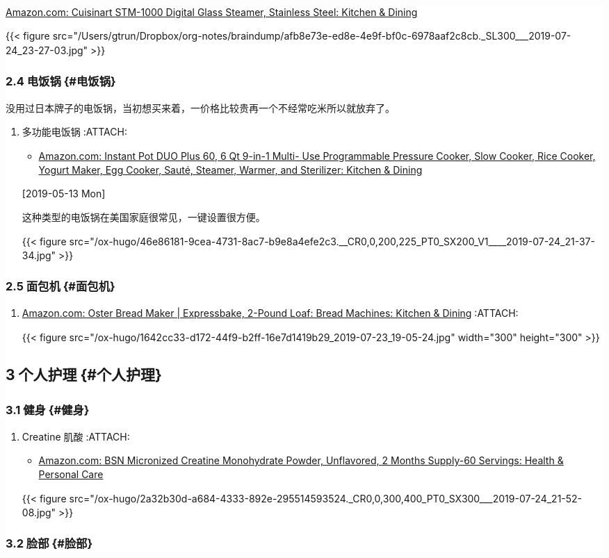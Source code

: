 [Amazon.com: Cuisinart STM-1000 Digital Glass Steamer, Stainless Steel: Kitchen & Dining](https://www.amazon.com/gp/product/B01CU0949U/ref=ppx%5Fod%5Fdt%5Fb%5Fasin%5Ftitle%5Fs00?ie=UTF8&psc=1)

{{< figure src="/Users/gtrun/Dropbox/org-notes/braindump/afb8e73e-ed8e-4e9f-bf0c-6978aaf2c8cb._SL300___2019-07-24_23-27-03.jpg" >}}


### <span class="section-num">2.4</span> 电饭锅 {#电饭锅}

没用过日本牌子的电饭锅，当初想买来着，一价格比较贵再一个不经常吃米所以就放弃了。



1.  多功能电饭锅     :ATTACH:

    -   [Amazon.com: Instant Pot DUO Plus 60, 6 Qt 9-in-1 Multi- Use Programmable Pressure Cooker, Slow Cooker, Rice Cooker, Yogurt Maker, Egg Cooker, Sauté, Steamer, Warmer, and Sterilizer: Kitchen & Dining](https://www.amazon.com/gp/product/B01NBKTPTS/ref=ppx%5Fyo%5Fdt%5Fb%5Fasin%5Ftitle%5Fo09%5Fs00?ie=UTF8&psc=1)

    <span class="timestamp-wrapper"><span class="timestamp">[2019-05-13 Mon]</span></span>

    这种类型的电饭锅在美国家庭很常见，一键设置很方便。

    {{< figure src="/ox-hugo/46e86181-9cea-4731-8ac7-b9e8a4efe2c3.__CR0,0,200,225_PT0_SX200_V1____2019-07-24_21-37-34.jpg" >}}


### <span class="section-num">2.5</span> 面包机 {#面包机}



1.  [Amazon.com: Oster Bread Maker | Expressbake, 2-Pound Loaf: Bread Machines: Kitchen & Dining](https://www.amazon.com/gp/product/B003GXM0EM/ref=ppx%5Fyo%5Fdt%5Fb%5Fasin%5Fimage%5Fo02%5Fs00?ie=UTF8&psc=1)     :ATTACH:

    {{< figure src="/ox-hugo/1642cc33-d172-44f9-b2ff-16e7d1419b29_2019-07-23_19-05-24.jpg" width="300" height="300" >}}


## <span class="section-num">3</span> 个人护理 {#个人护理}


### <span class="section-num">3.1</span> 健身 {#健身}



1.  Creatine 肌酸     :ATTACH:

    -   [Amazon.com: BSN Micronized Creatine Monohydrate Powder, Unflavored, 2 Months Supply-60 Servings: Health & Personal Care](https://www.amazon.com/gp/product/B00QEMY4T6/ref=ppx%5Fyo%5Fdt%5Fb%5Fasin%5Ftitle%5Fo06%5Fs00?ie=UTF8&th=1)

    {{< figure src="/ox-hugo/2a32b30d-a684-4333-892e-295514593524._CR0,0,300,400_PT0_SX300___2019-07-24_21-52-08.jpg" >}}


### <span class="section-num">3.2</span> 脸部 {#脸部}


